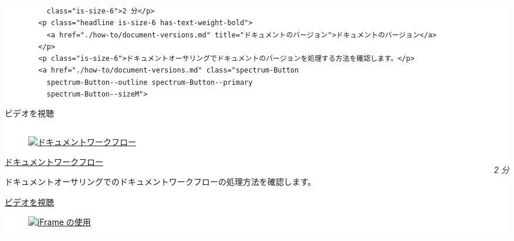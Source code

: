               class="is-size-6">2 分</p>
            <p class="headline is-size-6 has-text-weight-bold">
              <a href="./how-to/document-versions.md" title="ドキュメントのバージョン">ドキュメントのバージョン</a>
            </p>
            <p class="is-size-6">ドキュメントオーサリングでドキュメントのバージョンを処理する方法を確認します。</p>
            <a href="./how-to/document-versions.md" class="spectrum-Button
              spectrum-Button--outline spectrum-Button--primary
              spectrum-Button--sizeM">
 <span class="spectrum-Button-label has-no-wrap
                has-text-weight-bold">ビデオを視聴</span>
 </a>
          </div>
        </div>
      </div>
    </div>
      <!-- Document Workflows -->
    <div class="column is-half-tablet is-half-desktop is-one-third-widescreen"
      aria-label="Document Workflows" tabindex="7">
      <div class="card">
        <div class="card-image">
          <figure class="image is-16by9">
            <a href="./how-to/document-workflows.md" title="ドキュメントワークフロー"
              tabindex="-1">
              <img class="is-bordered-r-small"
                src="https://video.tv.adobe.com/v/3438291/?format=jpeg&captions=jpn"
                alt="ドキュメントワークフロー">
            </a>
          </figure>
        </div>
        <div class="card-content is-padded-small">
          <div class="content">
            <p style="float: right;font-style: italic; color: #363636"
              class="is-size-6">2 分</p>
            <p class="headline is-size-6 has-text-weight-bold">
              <a href="./how-to/document-workflows.md" title="ドキュメントワークフロー">ドキュメントワークフロー</a>
            </p>
            <p class="is-size-6">ドキュメントオーサリングでのドキュメントワークフローの処理方法を確認します。</p>
            <a href="./how-to/document-workflows.md" class="spectrum-Button
              spectrum-Button--outline spectrum-Button--primary
              spectrum-Button--sizeM">
 <span class="spectrum-Button-label has-no-wrap
                has-text-weight-bold">ビデオを視聴</span>
 </a>
          </div>
        </div>
      </div>
    </div>
      <!-- iFrames-->
    <div class="column is-half-tablet is-half-desktop is-one-third-widescreen"
      aria-label="iFrames" tabindex="7">
      <div class="card">
        <div class="card-image">
          <figure class="image is-16by9">
            <a href="./how-to/iframes.md" title="iFrame の使用"
              tabindex="-1">
              <img class="is-bordered-r-small"
                src="https://video.tv.adobe.com/v/3438390/?format=jpeg&captions=jpn"
                alt="iFrame の使用">
            </a>
          </figure>
        </div>
        <div class="card-content is-padded-small">